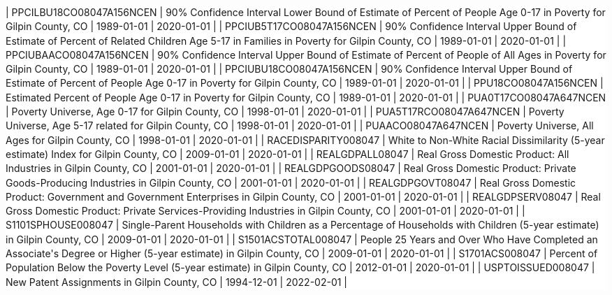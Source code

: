 | PPCILBU18CO08047A156NCEN  | 90% Confidence Interval Lower Bound of Estimate of Percent of People Age 0-17 in Poverty for Gilpin County, CO                                                             | 1989-01-01          | 2020-01-01        |
| PPCIUB5T17CO08047A156NCEN | 90% Confidence Interval Upper Bound of Estimate of Percent of Related Children Age 5-17 in Families in Poverty for Gilpin County, CO                                       | 1989-01-01          | 2020-01-01        |
| PPCIUBAACO08047A156NCEN   | 90% Confidence Interval Upper Bound of Estimate of Percent of People of All Ages in Poverty for Gilpin County, CO                                                          | 1989-01-01          | 2020-01-01        |
| PPCIUBU18CO08047A156NCEN  | 90% Confidence Interval Upper Bound of Estimate of Percent of People Age 0-17 in Poverty for Gilpin County, CO                                                             | 1989-01-01          | 2020-01-01        |
| PPU18CO08047A156NCEN      | Estimated Percent of People Age 0-17 in Poverty for Gilpin County, CO                                                                                                      | 1989-01-01          | 2020-01-01        |
| PUA0T17CO08047A647NCEN    | Poverty Universe, Age 0-17 for Gilpin County, CO                                                                                                                           | 1998-01-01          | 2020-01-01        |
| PUA5T17RCO08047A647NCEN   | Poverty Universe, Age 5-17 related for Gilpin County, CO                                                                                                                   | 1998-01-01          | 2020-01-01        |
| PUAACO08047A647NCEN       | Poverty Universe, All Ages for Gilpin County, CO                                                                                                                           | 1998-01-01          | 2020-01-01        |
| RACEDISPARITY008047       | White to Non-White Racial Dissimilarity (5-year estimate) Index for Gilpin County, CO                                                                                      | 2009-01-01          | 2020-01-01        |
| REALGDPALL08047           | Real Gross Domestic Product: All Industries in Gilpin County, CO                                                                                                           | 2001-01-01          | 2020-01-01        |
| REALGDPGOODS08047         | Real Gross Domestic Product: Private Goods-Producing Industries in Gilpin County, CO                                                                                       | 2001-01-01          | 2020-01-01        |
| REALGDPGOVT08047          | Real Gross Domestic Product: Government and Government Enterprises in Gilpin County, CO                                                                                    | 2001-01-01          | 2020-01-01        |
| REALGDPSERV08047          | Real Gross Domestic Product: Private Services-Providing Industries in Gilpin County, CO                                                                                    | 2001-01-01          | 2020-01-01        |
| S1101SPHOUSE008047        | Single-Parent Households with Children as a Percentage of Households with Children (5-year estimate) in Gilpin County, CO                                                  | 2009-01-01          | 2020-01-01        |
| S1501ACSTOTAL008047       | People 25 Years and Over Who Have Completed an Associate's Degree or Higher (5-year estimate) in Gilpin County, CO                                                         | 2009-01-01          | 2020-01-01        |
| S1701ACS008047            | Percent of Population Below the Poverty Level (5-year estimate) in Gilpin County, CO                                                                                       | 2012-01-01          | 2020-01-01        |
| USPTOISSUED008047         | New Patent Assignments in Gilpin County, CO                                                                                                                                | 1994-12-01          | 2022-02-01        |